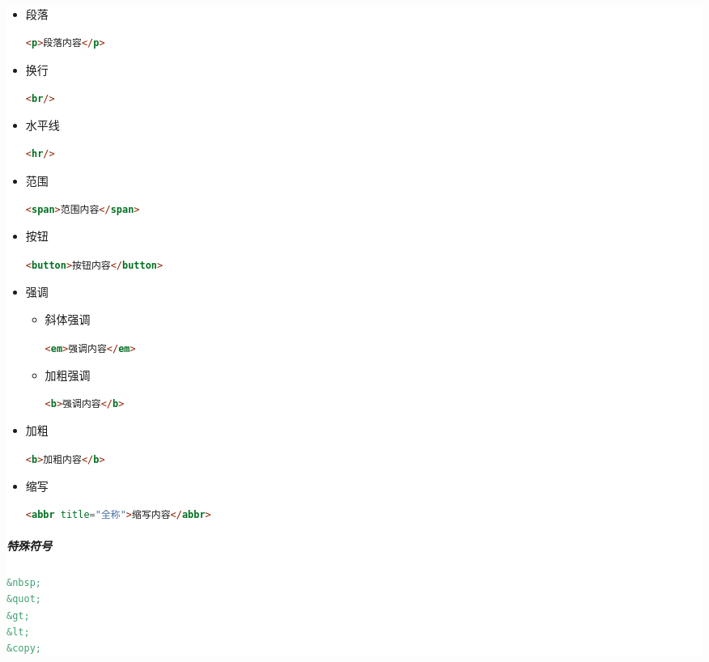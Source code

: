 * 段落

    ```html
    <p>段落内容</p>
    ```

* 换行

    ```html
    <br/>
    ```

* 水平线

    ```html
    <hr/>
    ```

* 范围

    ```html
    <span>范围内容</span>
    ```

* 按钮

    ```html
    <button>按钮内容</button>
    ```

* 强调

    * 斜体强调
    
        ```html
        <em>强调内容</em>
        ```
    
    * 加粗强调
    
        ```html
        <b>强调内容</b>
        ```

* 加粗

    ```html
    <b>加粗内容</b>
    ```

* 缩写

    ```html
    <abbr title="全称">缩写内容</abbr>
    ```

##### 特殊符号

```html
&nbsp;
&quot;
&gt;
&lt;
&copy;
```
